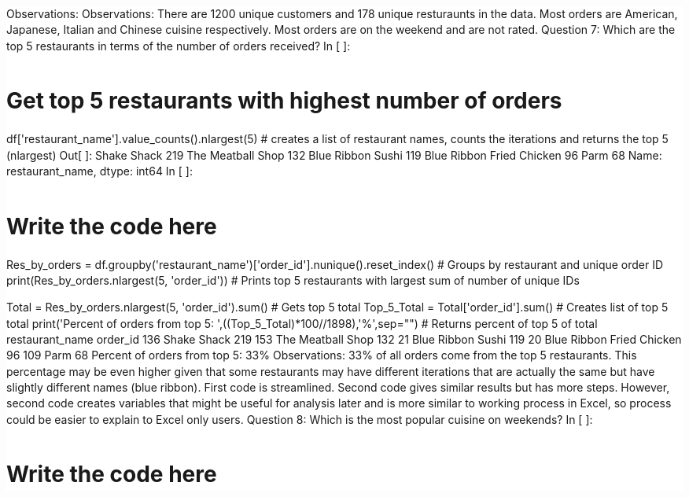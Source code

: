  
 
 
 
 
 
 
 
Observations: Observations: There are 1200 unique customers and 178 unique resturaunts in the data. Most orders are American, Japanese, Italian and Chinese cuisine respectively. Most orders are on the weekend and are not rated.
Question 7: Which are the top 5 restaurants in terms of the number of orders received?
In [ ]:
# Get top 5 restaurants with highest number of orders
df['restaurant_name'].value_counts().nlargest(5) # creates a list of restaurant names, counts the iterations and returns the top 5 (nlargest)
Out[ ]:
Shake Shack                  219
The Meatball Shop            132
Blue Ribbon Sushi            119
Blue Ribbon Fried Chicken     96
Parm                          68
Name: restaurant_name, dtype: int64
In [ ]:
# Write the code here

Res_by_orders = df.groupby('restaurant_name')['order_id'].nunique().reset_index() # Groups by restaurant and unique order ID
print(Res_by_orders.nlargest(5, 'order_id')) # Prints top 5 restaurants with largest sum of number of unique IDs

Total = Res_by_orders.nlargest(5, 'order_id').sum() # Gets top 5 total
Top_5_Total = Total['order_id'].sum() # Creates list of top 5 total
print('Percent of orders from top 5: ',((Top_5_Total)*100//1898),'%',sep="") # Returns percent of top 5 of total
               restaurant_name  order_id
136                Shake Shack       219
153          The Meatball Shop       132
21           Blue Ribbon Sushi       119
20   Blue Ribbon Fried Chicken        96
109                       Parm        68
Percent of orders from top 5: 33%
Observations: 33% of all orders come from the top 5 restaurants. This percentage may be even higher given that some restaurants may have different iterations that are actually the same but have slightly different names (blue ribbon). First code is streamlined. Second code gives similar results but has more steps. However, second code creates variables that might be useful for analysis later and is more similar to working process in Excel, so process could be easier to explain to Excel only users.
Question 8: Which is the most popular cuisine on weekends?
In [ ]:
# Write the code here
